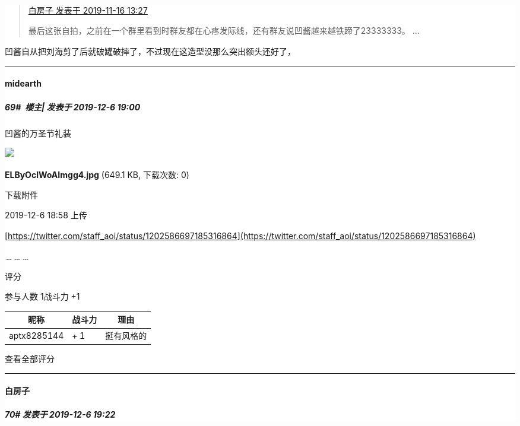 

<blockquote><a href="httphttps://bbs.saraba1st.com/2b/forum.php?mod=redirect&amp;goto=findpost&amp;pid=45528742&amp;ptid=1740861" target="_blank">白房子 发表于 2019-11-16 13:27</a>

最后这张自拍，之前在一个群里看到时群友都在心疼发际线，还有群友说凹酱越来越铁蹄了23333333。 ...</blockquote>
凹酱自从把刘海剪了后就破罐破摔了，不过现在这造型没那么突出额头还好了，







*****

####  midearth  
##### 69#         楼主| 发表于 2019-12-6 19:00




凹酱的万圣节礼装

<img src="https://img.saraba1st.com/forum/201912/06/185817t029313xjsu2z32b.jpg" referrerpolicy="no-referrer">


<strong>ELByOclWoAImgg4.jpg</strong> (649.1 KB, 下载次数: 0)

下载附件

2019-12-6 18:58 上传





[https://twitter.com/staff_aoi/status/1202586697185316864](https://twitter.com/staff_aoi/status/1202586697185316864)



﹍﹍﹍

评分





 参与人数 1战斗力 +1

|昵称|战斗力|理由|
|----|---|---|
| aptx8285144| + 1|挺有风格的|



查看全部评分






*****

####  白房子  
##### 70#       发表于 2019-12-6 19:22
